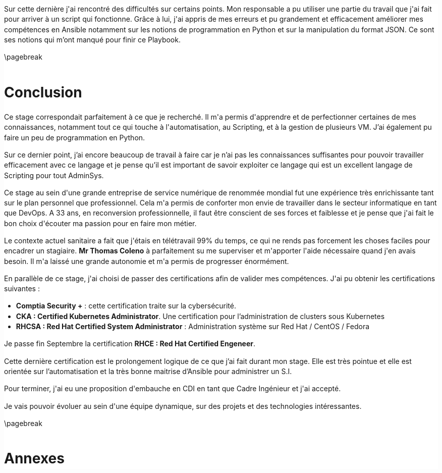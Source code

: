 Sur cette dernière j'ai rencontré des difficultés sur certains points. Mon responsable a pu utiliser une partie du travail que j'ai fait pour arriver à un script qui fonctionne. Grâce à lui, j'ai appris de mes erreurs et pu grandement et efficacement améliorer mes compétences en Ansible notamment sur les notions de programmation en Python et sur la manipulation du format JSON. Ce sont ses notions qui m’ont manqué pour finir ce Playbook.

\pagebreak

# Conclusion 

Ce stage correspondait parfaitement à ce que je recherché. Il m'a permis d'apprendre et de perfectionner certaines de mes connaissances, notamment tout ce qui touche à l'automatisation, au Scripting, et à la gestion de plusieurs VM. J’ai également pu faire un peu de programmation en Python. 

Sur ce dernier point, j’ai encore beaucoup de travail à faire car je n’ai pas les connaissances suffisantes pour pouvoir travailler efficacement avec ce langage et je pense qu’il est important de savoir exploiter ce langage qui est un excellent langage de Scripting pour tout AdminSys.

Ce stage au sein d'une grande entreprise de service numérique de renommée mondial fut une expérience très enrichissante tant sur le plan personnel que professionnel. Cela m'a permis de conforter mon envie de travailler dans le secteur informatique en tant que DevOps. 
A 33 ans, en reconversion professionnelle, il faut être conscient de ses forces et faiblesse et je pense que j'ai fait le bon choix d'écouter ma passion pour en faire mon métier.

Le contexte actuel sanitaire a fait que j'étais en télétravail 99% du temps, ce qui ne rends pas forcement les choses faciles pour encadrer un stagiaire. **Mr Thomas Coleno** à parfaitement su me superviser et m'apporter l'aide nécessaire quand j'en avais besoin. Il m'a laissé une grande autonomie et m'a permis de progresser énormément.


En parallèle de ce stage, j'ai choisi de passer des certifications afin de valider mes compétences. J'ai pu obtenir les certifications suivantes :  
- **Comptia Security +** : cette certification traite sur la cybersécurité.  
- **CKA : Certified Kubernetes Administrator**. Une certification pour l’administration de clusters sous Kubernetes  
- **RHCSA : Red Hat Certified System Administrator** : Administration système sur Red Hat / CentOS / Fedora  

Je passe fin Septembre la certification **RHCE : Red Hat Certified Engeneer**.

Cette dernière certification est le prolongement logique de ce que j’ai fait durant mon stage. Elle est très pointue et elle est orientée sur l’automatisation et la très bonne maitrise d’Ansible pour administrer un S.I.

Pour terminer, j'ai eu une proposition d'embauche en CDI en tant que Cadre Ingénieur et j'ai accepté. 

Je vais pouvoir évoluer au sein d'une équipe dynamique, sur des projets et des technologies intéressantes.

 
\pagebreak

# Annexes
